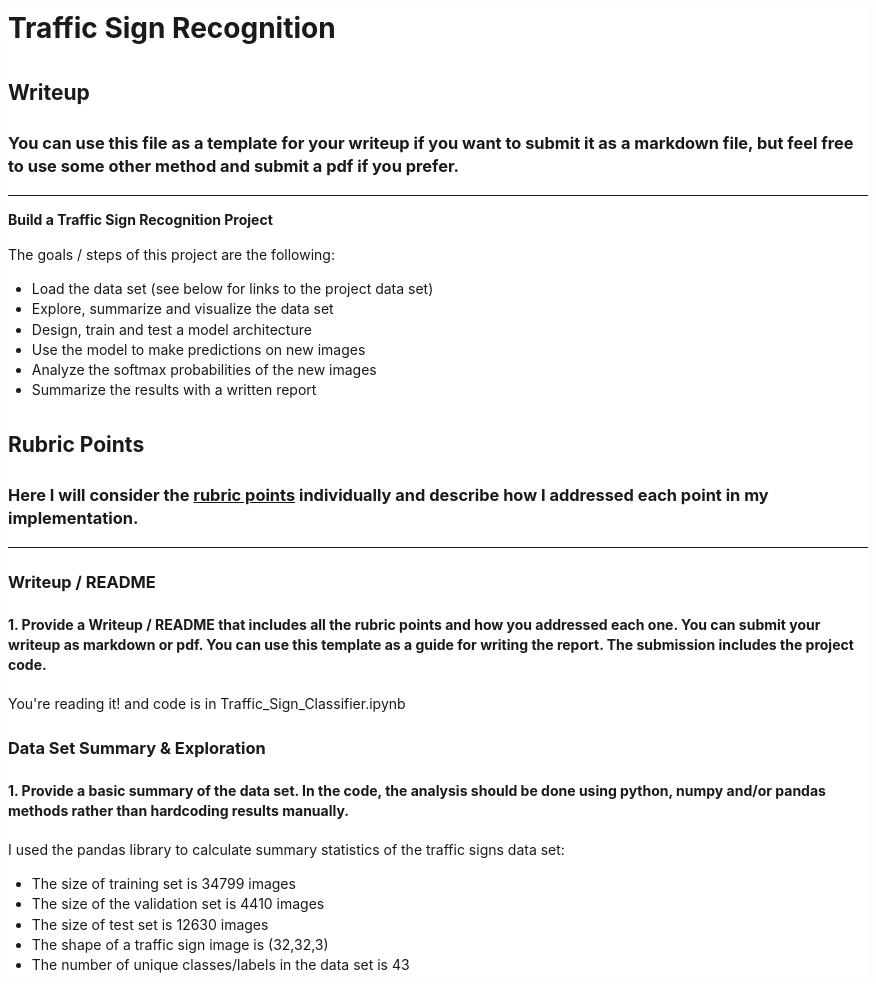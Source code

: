 # **Traffic Sign Recognition** 

## Writeup

### You can use this file as a template for your writeup if you want to submit it as a markdown file, but feel free to use some other method and submit a pdf if you prefer.

---

**Build a Traffic Sign Recognition Project**

The goals / steps of this project are the following:
* Load the data set (see below for links to the project data set)
* Explore, summarize and visualize the data set
* Design, train and test a model architecture
* Use the model to make predictions on new images
* Analyze the softmax probabilities of the new images
* Summarize the results with a written report


[//]: # (Image References)

[image1]: ./Write-up-images/sign-images-plot.png "Sign Images plot"
[image2]: ./Write-up-images/Original-and-Preprocessed-image.png "Original and Preprocessed images"
[image3]: ./Write-up-images/1.jpg "Traffic Sign 1"
[image4]: ./Write-up-images/2.jpg "Traffic Sign 2"
[image5]: ./Write-up-images/3.jpg "Traffic Sign 3"
[image6]: ./Write-up-images/4.jpg "Traffic Sign 4"
[image7]: ./Write-up-images/5.jpg "Traffic Sign 5"
[image8]: ./Write-up-images/Test-Images-top-5-prob.png "Test Images Top 5 Probabilities"
[image9]: ./Write-up-images/feature-map-conv1.png "Feature map Conv1 layer"
[image10]: ./Write-up-images/feature-map-pool1.png "Feature max pool1 layer"
[image11]: ./Write-up-images/feature-map-conv2.png "Feature map Conv2 layer"
[image12]: ./Write-up-images/feature-map-pool2.png "Feature max pool2 layer"

## Rubric Points
### Here I will consider the [rubric points](https://review.udacity.com/#!/rubrics/481/view) individually and describe how I addressed each point in my implementation.  

---
### Writeup / README

#### 1. Provide a Writeup / README that includes all the rubric points and how you addressed each one. You can submit your writeup as markdown or pdf. You can use this template as a guide for writing the report. The submission includes the project code.

You're reading it! and code is in Traffic_Sign_Classifier.ipynb

### Data Set Summary & Exploration

#### 1. Provide a basic summary of the data set. In the code, the analysis should be done using python, numpy and/or pandas methods rather than hardcoding results manually.

I used the pandas library to calculate summary statistics of the traffic signs data set:

* The size of training set is 34799 images
* The size of the validation set is 4410 images
* The size of test set is 12630 images
* The shape of a traffic sign image is (32,32,3)
* The number of unique classes/labels in the data set is 43
